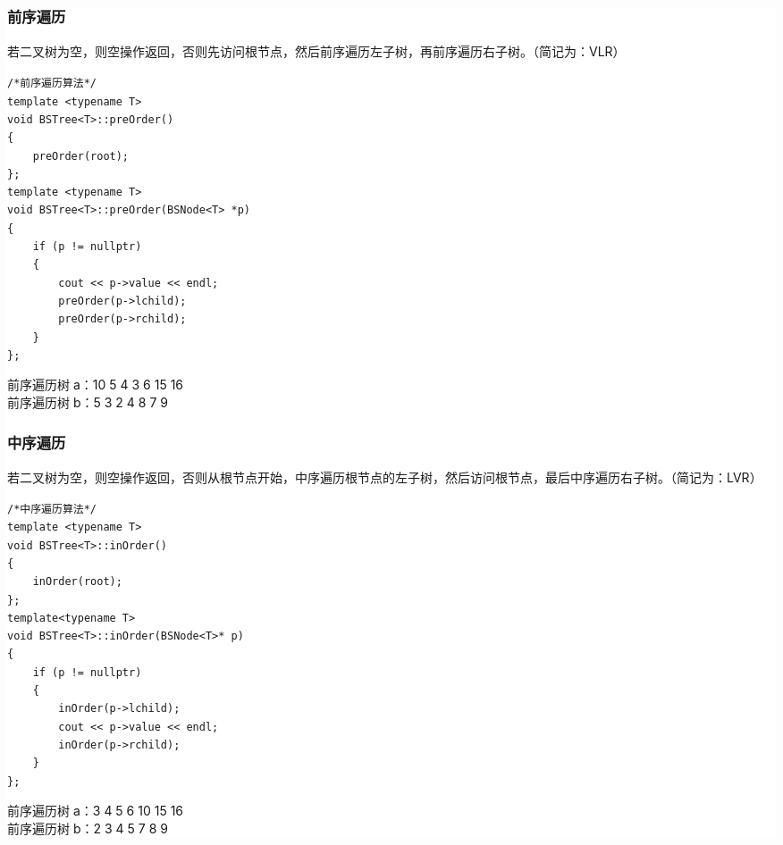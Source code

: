 ### 前序遍历

若二叉树为空，则空操作返回，否则先访问根节点，然后前序遍历左子树，再前序遍历右子树。（简记为：VLR）

```
/*前序遍历算法*/
template <typename T>
void BSTree<T>::preOrder()
{
    preOrder(root);
};
template <typename T>
void BSTree<T>::preOrder(BSNode<T> *p)
{
    if (p != nullptr)
    {
        cout << p->value << endl;
        preOrder(p->lchild);
        preOrder(p->rchild);
    }
};

```

前序遍历树 a：10 5 4 3 6 15 16  
前序遍历树 b：5 3 2 4 8 7 9

### 中序遍历

若二叉树为空，则空操作返回，否则从根节点开始，中序遍历根节点的左子树，然后访问根节点，最后中序遍历右子树。（简记为：LVR）

```
/*中序遍历算法*/
template <typename T>
void BSTree<T>::inOrder()
{
    inOrder(root);
};
template<typename T>
void BSTree<T>::inOrder(BSNode<T>* p)
{
    if (p != nullptr)
    {
        inOrder(p->lchild);
        cout << p->value << endl;
        inOrder(p->rchild);
    }
};

```

前序遍历树 a：3 4 5 6 10 15 16  
前序遍历树 b：2 3 4 5 7 8 9
